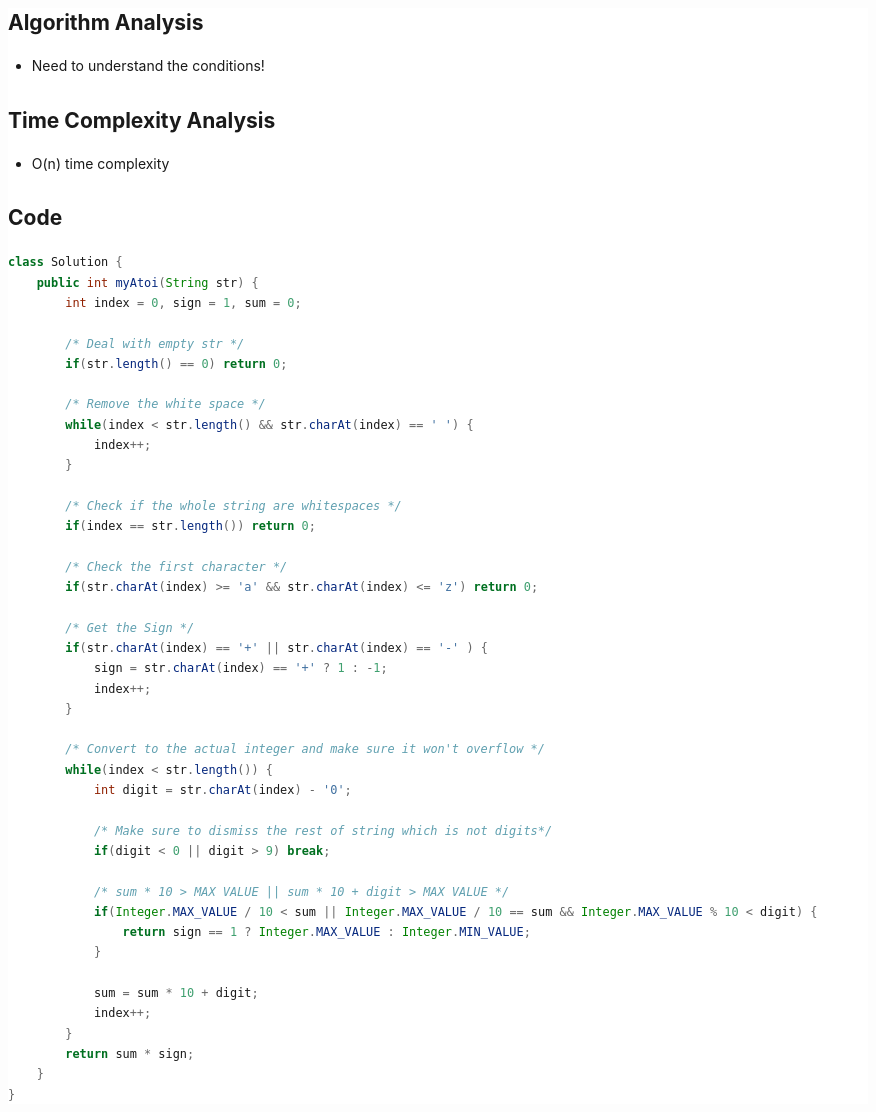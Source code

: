 ## Algorithm Analysis

- Need to understand the conditions!

## Time Complexity Analysis
- O(n) time complexity

## Code

```java
class Solution {
    public int myAtoi(String str) {
        int index = 0, sign = 1, sum = 0;
        
        /* Deal with empty str */
        if(str.length() == 0) return 0;
        
        /* Remove the white space */
        while(index < str.length() && str.charAt(index) == ' ') {
            index++;
        }
        
        /* Check if the whole string are whitespaces */
        if(index == str.length()) return 0;
        
        /* Check the first character */
        if(str.charAt(index) >= 'a' && str.charAt(index) <= 'z') return 0;
        
        /* Get the Sign */
        if(str.charAt(index) == '+' || str.charAt(index) == '-' ) {
            sign = str.charAt(index) == '+' ? 1 : -1;
            index++;
        }
        
        /* Convert to the actual integer and make sure it won't overflow */
        while(index < str.length()) {
            int digit = str.charAt(index) - '0';
            
            /* Make sure to dismiss the rest of string which is not digits*/
            if(digit < 0 || digit > 9) break;
            
            /* sum * 10 > MAX VALUE || sum * 10 + digit > MAX VALUE */
            if(Integer.MAX_VALUE / 10 < sum || Integer.MAX_VALUE / 10 == sum && Integer.MAX_VALUE % 10 < digit) {
                return sign == 1 ? Integer.MAX_VALUE : Integer.MIN_VALUE;
            }
            
            sum = sum * 10 + digit;
            index++;
        }
        return sum * sign;
    }
}
```
